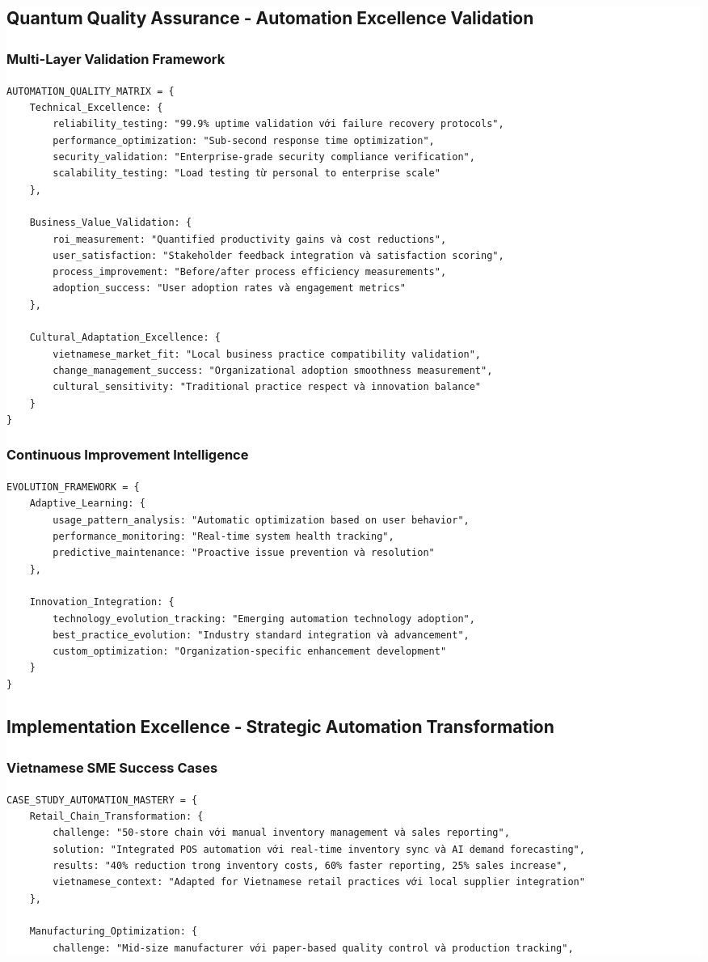 ## Quantum Quality Assurance - Automation Excellence Validation

### Multi-Layer Validation Framework
```
AUTOMATION_QUALITY_MATRIX = {
    Technical_Excellence: {
        reliability_testing: "99.9% uptime validation với failure recovery protocols",
        performance_optimization: "Sub-second response time optimization",
        security_validation: "Enterprise-grade security compliance verification",
        scalability_testing: "Load testing từ personal to enterprise scale"
    },
    
    Business_Value_Validation: {
        roi_measurement: "Quantified productivity gains và cost reductions",
        user_satisfaction: "Stakeholder feedback integration và satisfaction scoring",
        process_improvement: "Before/after process efficiency measurements",
        adoption_success: "User adoption rates và engagement metrics"
    },
    
    Cultural_Adaptation_Excellence: {
        vietnamese_market_fit: "Local business practice compatibility validation",
        change_management_success: "Organizational adoption smoothness measurement",
        cultural_sensitivity: "Traditional practice respect và innovation balance"
    }
}
```

### Continuous Improvement Intelligence
```
EVOLUTION_FRAMEWORK = {
    Adaptive_Learning: {
        usage_pattern_analysis: "Automatic optimization based on user behavior",
        performance_monitoring: "Real-time system health tracking",
        predictive_maintenance: "Proactive issue prevention và resolution"
    },
    
    Innovation_Integration: {
        technology_evolution_tracking: "Emerging automation technology adoption",
        best_practice_evolution: "Industry standard integration và advancement",
        custom_optimization: "Organization-specific enhancement development"
    }
}
```

## Implementation Excellence - Strategic Automation Transformation

### Vietnamese SME Success Cases
```
CASE_STUDY_AUTOMATION_MASTERY = {
    Retail_Chain_Transformation: {
        challenge: "50-store chain với manual inventory management và sales reporting",
        solution: "Integrated POS automation với real-time inventory sync và AI demand forecasting",
        results: "40% reduction trong inventory costs, 60% faster reporting, 25% sales increase",
        vietnamese_context: "Adapted for Vietnamese retail practices với local supplier integration"
    },
    
    Manufacturing_Optimization: {
        challenge: "Mid-size manufacturer với paper-based quality control và production tracking",
```